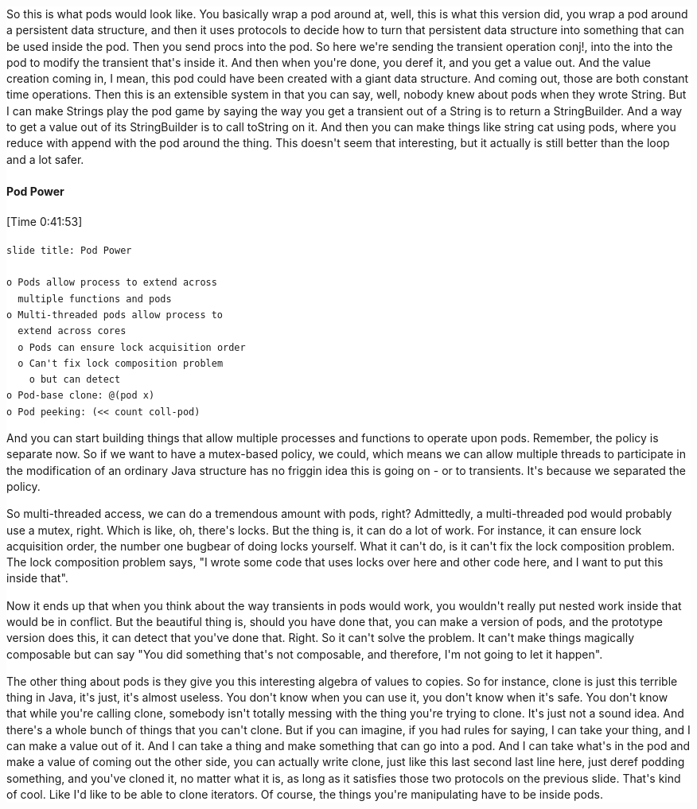 So this is what pods would look like. You basically wrap a pod around at, well, this is what this version did, you wrap a pod around a persistent data structure, and then it uses protocols to decide how to turn that persistent data structure into something that can be used inside the pod. Then you send procs into the pod. So here we're sending the transient operation conj!, into the into the pod to modify the transient that's inside it. And then when you're done, you deref it, and you get a value out. And the value creation coming in, I mean, this pod could have been created with a giant data structure. And coming out, those are both constant time operations. Then this is an extensible system in that you can say, well, nobody knew about pods when they wrote String. But I can make Strings play the pod game by saying the way you get a transient out of a String is to return a StringBuilder. And a way to get a value out of its StringBuilder is to call toString on it. And then you can make things like string cat using pods, where you reduce with append with the pod around the thing. This doesn't seem that interesting, but it actually is still better than the loop and a lot safer. 

#### Pod Power

[Time 0:41:53]
```
slide title: Pod Power

o Pods allow process to extend across
  multiple functions and pods
o Multi-threaded pods allow process to 
  extend across cores
  o Pods can ensure lock acquisition order
  o Can't fix lock composition problem
    o but can detect
o Pod-base clone: @(pod x)
o Pod peeking: (<< count coll-pod)
```

And you can start building things that allow multiple processes and functions to operate upon pods. Remember, the policy is separate now. So if we want to have a mutex-based policy, we could, which means we can allow multiple threads to participate in the modification of an ordinary Java structure has no friggin idea this is going on - or to transients. It's because we separated the policy. 

So multi-threaded access, we can do a tremendous amount with pods, right? Admittedly, a multi-threaded pod would probably use a mutex, right. Which is like, oh, there's locks. But the thing is, it can do a lot of work. For instance, it can ensure lock acquisition order, the number one bugbear of doing locks yourself. What it can't do, is it can't fix the lock composition problem. The lock composition problem says, "I wrote some code that uses locks over here and other code here, and I want to put this inside that". 

Now it ends up that when you think about the way transients in pods would work, you wouldn't really put nested work inside that would be in conflict. But the beautiful thing is, should you have done that, you can make a version of pods, and the prototype version does this, it can detect that you've done that. Right. So it can't solve the problem. It can't make things magically composable but can say "You did something that's not composable, and therefore, I'm not going to let it happen".

The other thing about pods is they give you this interesting algebra of values to copies. So for instance, clone is just this terrible thing in Java, it's just, it's almost useless. You don't know when you can use it, you don't know when it's safe. You don't know that while you're calling clone, somebody isn't totally messing with the thing you're trying to clone. It's just not a sound idea. And there's a whole bunch of things that you can't clone. But if you can imagine, if you had rules for saying, I can take your thing, and I can make a value out of it. And I can take a thing and make something that can go into a pod. And I can take what's in the pod and make a value of coming out the other side, you can actually write clone, just like this last second last line here, just deref podding something, and you've cloned it, no matter what it is, as long as it satisfies those two protocols on the previous slide. That's kind of cool. Like I'd like to be able to clone iterators. Of course, the things you're manipulating have to be inside pods. 
